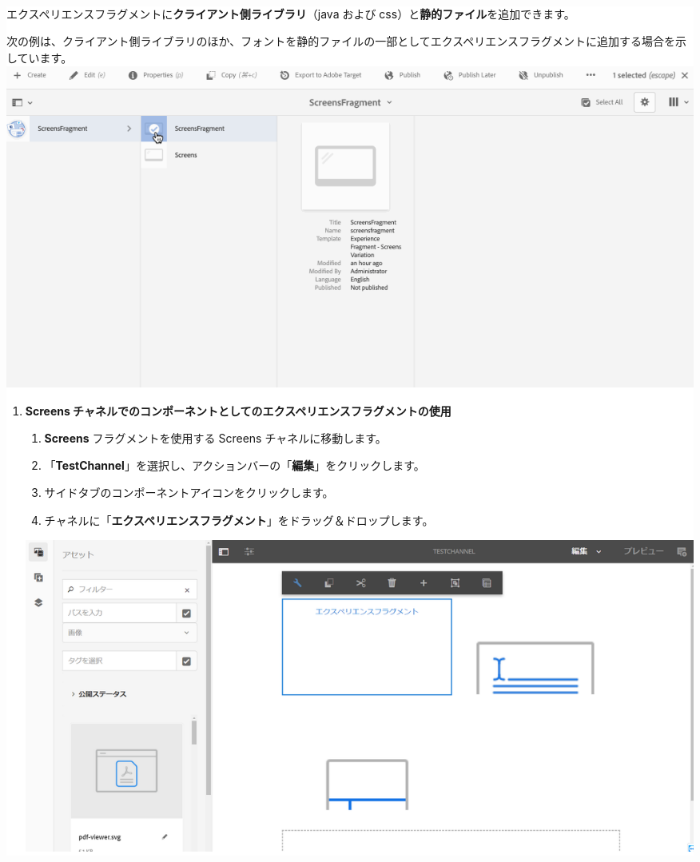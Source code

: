    エクスペリエンスフラグメントに&#x200B;**クライアント側ライブラリ**（java および css）と&#x200B;**静的ファイル**&#x200B;を追加できます。

   次の例は、クライアント側ライブラリのほか、フォントを静的ファイルの一部としてエクスペリエンスフラグメントに追加する場合を示しています。![fragment](assets/fragment.gif)

1. **Screens チャネルでのコンポーネントとしてのエクスペリエンスフラグメントの使用**

   1. **Screens** フラグメントを使用する Screens チャネルに移動します。
   1. 「**TestChannel**」を選択し、アクションバーの「**編集**」をクリックします。

   1. サイドタブのコンポーネントアイコンをクリックします。
   1. チャネルに「**エクスペリエンスフラグメント**」をドラッグ＆ドロップします。

   ![screen_shot_2019-07-29at123115pm](assets/screen_shot_2019-07-29at123115pm.png)
